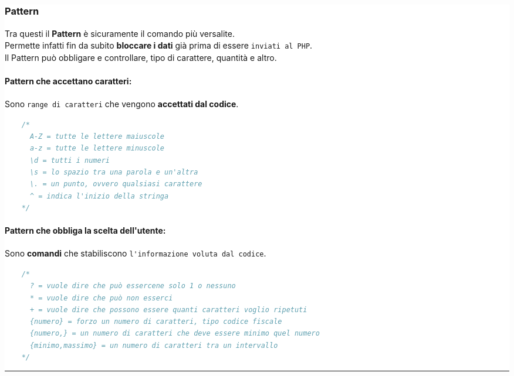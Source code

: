 ### Pattern
Tra questi il **Pattern** è sicuramente il comando più versalite.   
Permette infatti fin da subito **bloccare i dati** già prima di essere `inviati al PHP`.   
Il Pattern può obbligare e controllare, tipo di carattere, quantità e altro.   

#### Pattern che accettano caratteri:
Sono `range di caratteri` che vengono **accettati dal codice**.
```php
    /*
      A-Z = tutte le lettere maiuscole
      a-z = tutte le lettere minuscole
      \d = tutti i numeri
      \s = lo spazio tra una parola e un'altra
      \. = un punto, ovvero qualsiasi carattere
      ^ = indica l'inizio della stringa
    */
```
#### Pattern che obbliga la scelta dell'utente:
Sono **comandi** che stabiliscono `l'informazione voluta dal codice`.
```php
    /*
      ? = vuole dire che può essercene solo 1 o nessuno
      * = vuole dire che può non esserci
      + = vuole dire che possono essere quanti caratteri voglio ripetuti
      {numero} = forzo un numero di caratteri, tipo codice fiscale
      {numero,} = un numero di caratteri che deve essere minimo quel numero
      {minimo,massimo} = un numero di caratteri tra un intervallo 
    */
```

---
